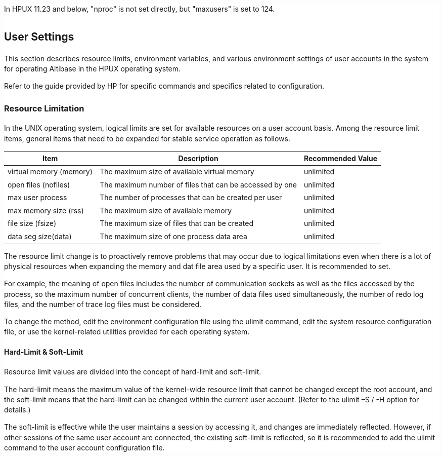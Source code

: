 In HPUX 11.23 and below, "nproc" is not set directly, but "maxusers" is set to 124.



## User Settings

This section describes resource limits, environment variables, and various environment settings of user accounts in the system for operating Altibase in the HPUX operating system.

Refer to the guide provided by HP for specific commands and specifics related to configuration.

### Resource Limitation

In the UNIX operating system, logical limits are set for available resources on a user account basis. Among the resource limit items, general items that need to be expanded for stable service operation as follows.

| Item                    | Description                                             | Recommended Value |
| ----------------------- | ------------------------------------------------------- | ----------------- |
| virtual memory (memory) | The maximum size of available virtual memory            | unlimited         |
| open files (nofiles)    | The maximum number of files that can be accessed by one | unlimited         |
| max user process        | The number of processes that can be created per user    | unlimited         |
| max memory size (rss)   | The maximum size of available memory                    | unlimited         |
| file size (fsize)       | The maximum size of files that can be created           | unlimited         |
| data seg size(data)     | The maximum size of one process data area               | unlimited         |

The resource limit change is to proactively remove problems that may occur due to logical limitations even when there is a lot of physical resources when expanding the memory and dat file area used by a specific user. It is recommended to set.

For example, the meaning of open files includes the number of communication sockets as well as the files accessed by the process, so the maximum number of concurrent clients, the number of data files used simultaneously, the number of redo log files, and the number of trace log files must be considered.

To change the method, edit the environment configuration file using the ulimit command, edit the system resource configuration file, or use the kernel-related utilities provided for each operating system.

#### Hard-Limit & Soft-Limit

Resource limit values are divided into the concept of hard-limit and soft-limit.

The hard-limit means the maximum value of the kernel-wide resource limit that cannot be changed except the root account, and the soft-limit means that the hard-limit can be changed within the current user account. (Refer to the ulimit –S / -H option for details.)

The soft-limit is effective while the user maintains a session by accessing it, and changes are immediately reflected. However, if other sessions of the same user account are connected, the existing soft-limit is reflected, so it is recommended to add the ulimit command to the user account configuration file.
